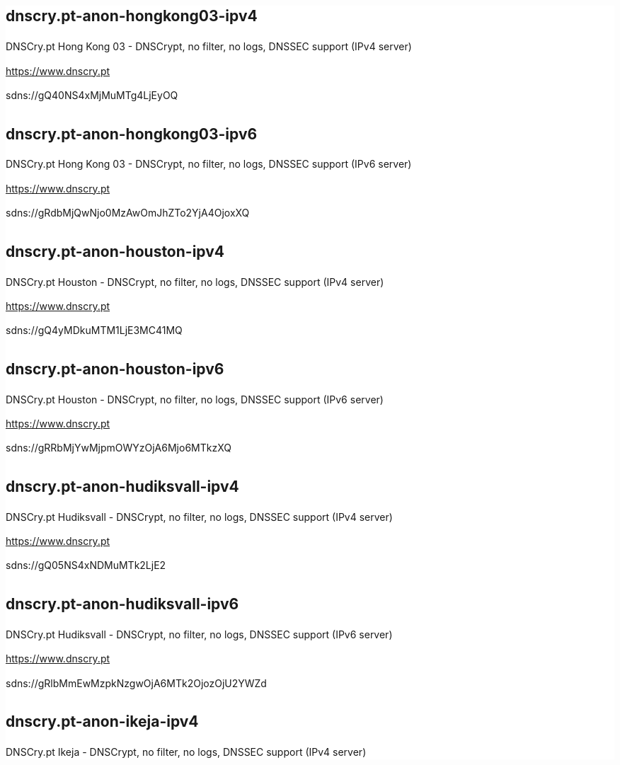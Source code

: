 ## dnscry.pt-anon-hongkong03-ipv4

DNSCry.pt Hong Kong 03 - DNSCrypt, no filter, no logs, DNSSEC support (IPv4 server)

https://www.dnscry.pt

sdns://gQ40NS4xMjMuMTg4LjEyOQ


## dnscry.pt-anon-hongkong03-ipv6

DNSCry.pt Hong Kong 03 - DNSCrypt, no filter, no logs, DNSSEC support (IPv6 server)

https://www.dnscry.pt

sdns://gRdbMjQwNjo0MzAwOmJhZTo2YjA4OjoxXQ


## dnscry.pt-anon-houston-ipv4

DNSCry.pt Houston - DNSCrypt, no filter, no logs, DNSSEC support (IPv4 server)

https://www.dnscry.pt

sdns://gQ4yMDkuMTM1LjE3MC41MQ


## dnscry.pt-anon-houston-ipv6

DNSCry.pt Houston - DNSCrypt, no filter, no logs, DNSSEC support (IPv6 server)

https://www.dnscry.pt

sdns://gRRbMjYwMjpmOWYzOjA6Mjo6MTkzXQ


## dnscry.pt-anon-hudiksvall-ipv4

DNSCry.pt Hudiksvall - DNSCrypt, no filter, no logs, DNSSEC support (IPv4 server)

https://www.dnscry.pt

sdns://gQ05NS4xNDMuMTk2LjE2


## dnscry.pt-anon-hudiksvall-ipv6

DNSCry.pt Hudiksvall - DNSCrypt, no filter, no logs, DNSSEC support (IPv6 server)

https://www.dnscry.pt

sdns://gRlbMmEwMzpkNzgwOjA6MTk2OjozOjU2YWZd


## dnscry.pt-anon-ikeja-ipv4

DNSCry.pt Ikeja - DNSCrypt, no filter, no logs, DNSSEC support (IPv4 server)
